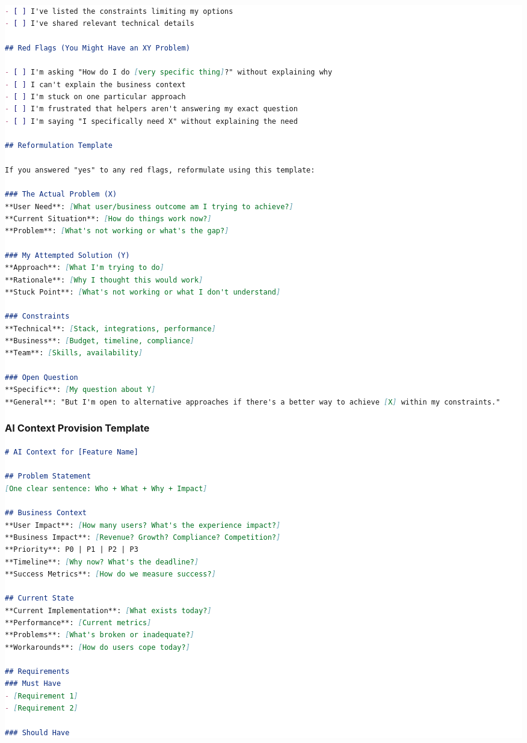 ```markdown
- [ ] I've listed the constraints limiting my options
- [ ] I've shared relevant technical details

## Red Flags (You Might Have an XY Problem)

- [ ] I'm asking "How do I do [very specific thing]?" without explaining why
- [ ] I can't explain the business context
- [ ] I'm stuck on one particular approach
- [ ] I'm frustrated that helpers aren't answering my exact question
- [ ] I'm saying "I specifically need X" without explaining the need

## Reformulation Template

If you answered "yes" to any red flags, reformulate using this template:

### The Actual Problem (X)
**User Need**: [What user/business outcome am I trying to achieve?]
**Current Situation**: [How do things work now?]
**Problem**: [What's not working or what's the gap?]

### My Attempted Solution (Y)
**Approach**: [What I'm trying to do]
**Rationale**: [Why I thought this would work]
**Stuck Point**: [What's not working or what I don't understand]

### Constraints
**Technical**: [Stack, integrations, performance]
**Business**: [Budget, timeline, compliance]
**Team**: [Skills, availability]

### Open Question
**Specific**: [My question about Y]
**General**: "But I'm open to alternative approaches if there's a better way to achieve [X] within my constraints."
```

### AI Context Provision Template

```markdown
# AI Context for [Feature Name]

## Problem Statement
[One clear sentence: Who + What + Why + Impact]

## Business Context
**User Impact**: [How many users? What's the experience impact?]
**Business Impact**: [Revenue? Growth? Compliance? Competition?]
**Priority**: P0 | P1 | P2 | P3
**Timeline**: [Why now? What's the deadline?]
**Success Metrics**: [How do we measure success?]

## Current State
**Current Implementation**: [What exists today?]
**Performance**: [Current metrics]
**Problems**: [What's broken or inadequate?]
**Workarounds**: [How do users cope today?]

## Requirements
### Must Have
- [Requirement 1]
- [Requirement 2]

### Should Have
```